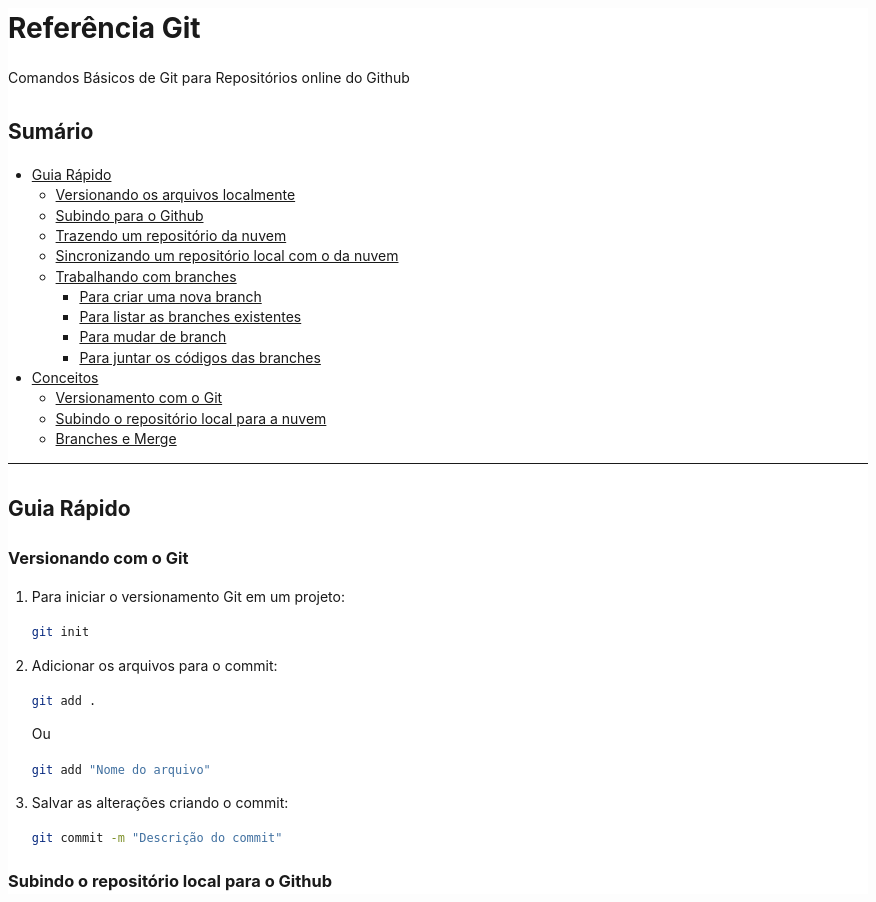 # Referência Git

Comandos Básicos de Git para Repositórios online do Github

## Sumário

* [Guia Rápido](#guia-rápido)
	* [Versionando os arquivos localmente](#versionando-com-o-git)
	* [Subindo para o Github](#subindo-o-repositório-local-para-o-github)
	* [Trazendo um repositório da nuvem](#trazendo-clonando-um-repositório-da-nuvem)
	* [Sincronizando um repositório local com o da nuvem](#sincronizando-um-repositório-local-com-o-da-nuvem)
	* [Trabalhando com branches](#trabalhando-com-branches)
	    * [Para criar uma nova branch](#para-criar-uma-nova-branch)
	    * [Para listar as branches existentes](#listar-as-branches-existentes-a-branch-que-estiver-marcada-é-a-branch-atual)
	    * [Para mudar de branch](#para-mudar-de-branch)
	    * [Para juntar os códigos das branches](#para-juntar-os-códigos-das-branches)
* [Conceitos](#conceitos)
	* [Versionamento com o Git](#versionamento-com-o-git)
	* [Subindo o repositório local para a nuvem](#subindo-para-o-github)
	* [Branches e Merge](#branches-e-merge)

---
## Guia Rápido

### Versionando com o Git

1. Para iniciar o versionamento Git em um projeto:

	```sh 
	git init
	```
	
2. Adicionar os arquivos para o commit:

	```sh 
	git add .
	```

    Ou

	```sh 
	git add "Nome do arquivo"
	```
    
3. Salvar as alterações criando o commit:

	```sh 
	git commit -m "Descrição do commit"
	```

### Subindo o repositório local para o Github
